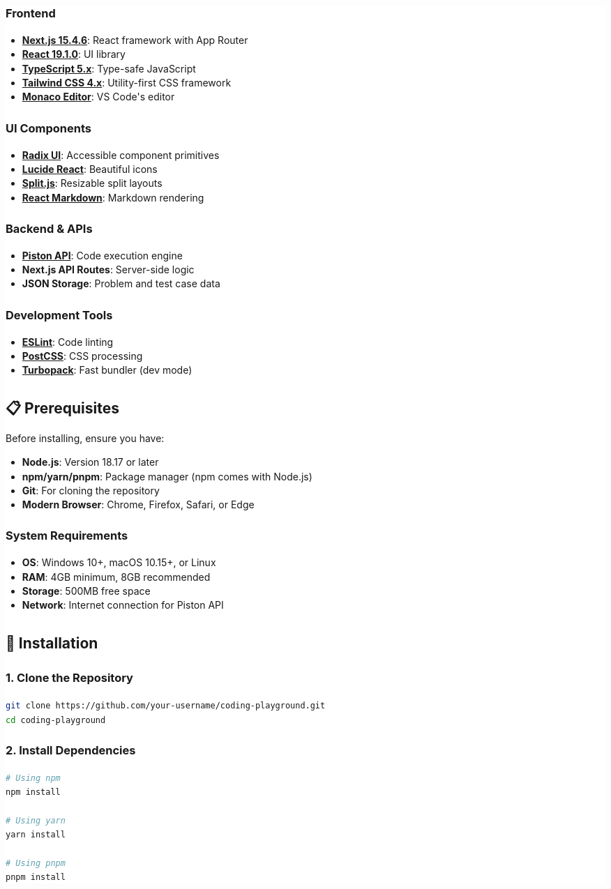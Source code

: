 ### Frontend
- **[Next.js 15.4.6](https://nextjs.org/)**: React framework with App Router
- **[React 19.1.0](https://reactjs.org/)**: UI library
- **[TypeScript 5.x](https://www.typescriptlang.org/)**: Type-safe JavaScript
- **[Tailwind CSS 4.x](https://tailwindcss.com/)**: Utility-first CSS framework
- **[Monaco Editor](https://microsoft.github.io/monaco-editor/)**: VS Code's editor

### UI Components
- **[Radix UI](https://www.radix-ui.com/)**: Accessible component primitives
- **[Lucide React](https://lucide.dev/)**: Beautiful icons
- **[Split.js](https://split.js.org/)**: Resizable split layouts
- **[React Markdown](https://github.com/remarkjs/react-markdown)**: Markdown rendering

### Backend & APIs
- **[Piston API](https://emkc.org/api/v2/piston)**: Code execution engine
- **Next.js API Routes**: Server-side logic
- **JSON Storage**: Problem and test case data

### Development Tools
- **[ESLint](https://eslint.org/)**: Code linting
- **[PostCSS](https://postcss.org/)**: CSS processing
- **[Turbopack](https://turbo.build/pack)**: Fast bundler (dev mode)

## 📋 Prerequisites

Before installing, ensure you have:

- **Node.js**: Version 18.17 or later
- **npm/yarn/pnpm**: Package manager (npm comes with Node.js)
- **Git**: For cloning the repository
- **Modern Browser**: Chrome, Firefox, Safari, or Edge

### System Requirements
- **OS**: Windows 10+, macOS 10.15+, or Linux
- **RAM**: 4GB minimum, 8GB recommended
- **Storage**: 500MB free space
- **Network**: Internet connection for Piston API

## 🚀 Installation

### 1. Clone the Repository
```bash
git clone https://github.com/your-username/coding-playground.git
cd coding-playground
```

### 2. Install Dependencies
```bash
# Using npm
npm install

# Using yarn
yarn install

# Using pnpm
pnpm install
```
